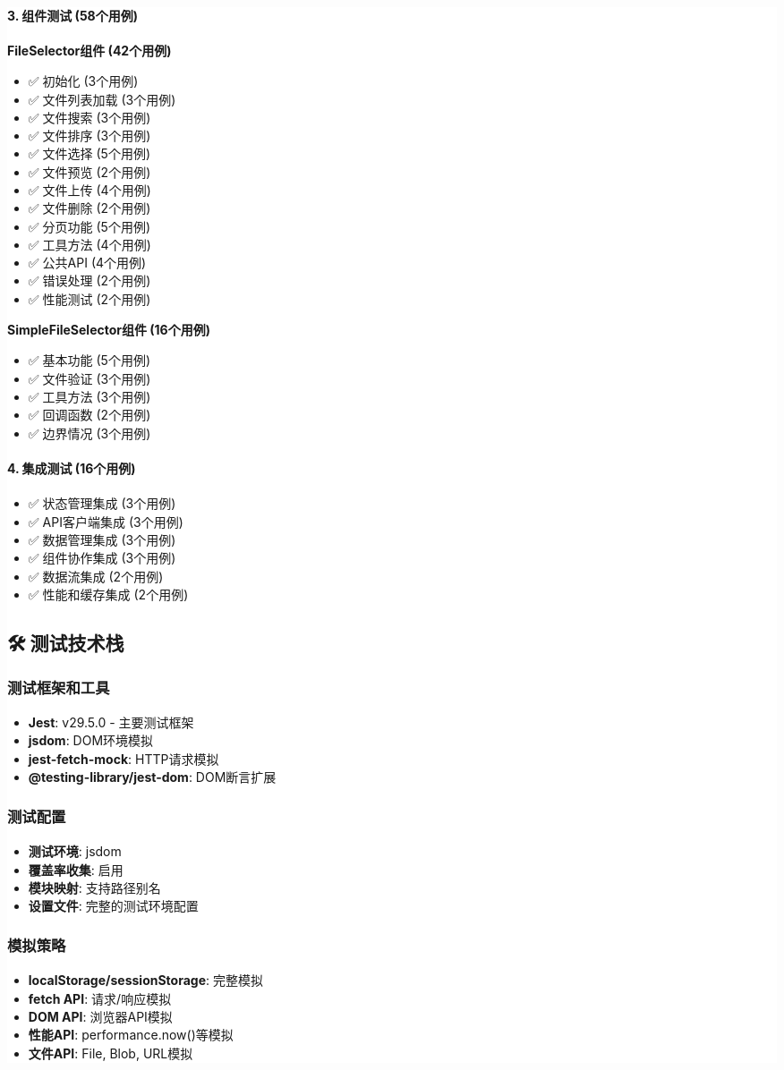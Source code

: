 #### 3. 组件测试 (58个用例)

**FileSelector组件 (42个用例)**
- ✅ 初始化 (3个用例)
- ✅ 文件列表加载 (3个用例)
- ✅ 文件搜索 (3个用例)
- ✅ 文件排序 (3个用例)
- ✅ 文件选择 (5个用例)
- ✅ 文件预览 (2个用例)
- ✅ 文件上传 (4个用例)
- ✅ 文件删除 (2个用例)
- ✅ 分页功能 (5个用例)
- ✅ 工具方法 (4个用例)
- ✅ 公共API (4个用例)
- ✅ 错误处理 (2个用例)
- ✅ 性能测试 (2个用例)

**SimpleFileSelector组件 (16个用例)**
- ✅ 基本功能 (5个用例)
- ✅ 文件验证 (3个用例)
- ✅ 工具方法 (3个用例)
- ✅ 回调函数 (2个用例)
- ✅ 边界情况 (3个用例)

#### 4. 集成测试 (16个用例)
- ✅ 状态管理集成 (3个用例)
- ✅ API客户端集成 (3个用例)
- ✅ 数据管理集成 (3个用例)
- ✅ 组件协作集成 (3个用例)
- ✅ 数据流集成 (2个用例)
- ✅ 性能和缓存集成 (2个用例)

## 🛠️ 测试技术栈

### 测试框架和工具
- **Jest**: v29.5.0 - 主要测试框架
- **jsdom**: DOM环境模拟
- **jest-fetch-mock**: HTTP请求模拟
- **@testing-library/jest-dom**: DOM断言扩展

### 测试配置
- **测试环境**: jsdom
- **覆盖率收集**: 启用
- **模块映射**: 支持路径别名
- **设置文件**: 完整的测试环境配置

### 模拟策略
- **localStorage/sessionStorage**: 完整模拟
- **fetch API**: 请求/响应模拟
- **DOM API**: 浏览器API模拟
- **性能API**: performance.now()等模拟
- **文件API**: File, Blob, URL模拟
